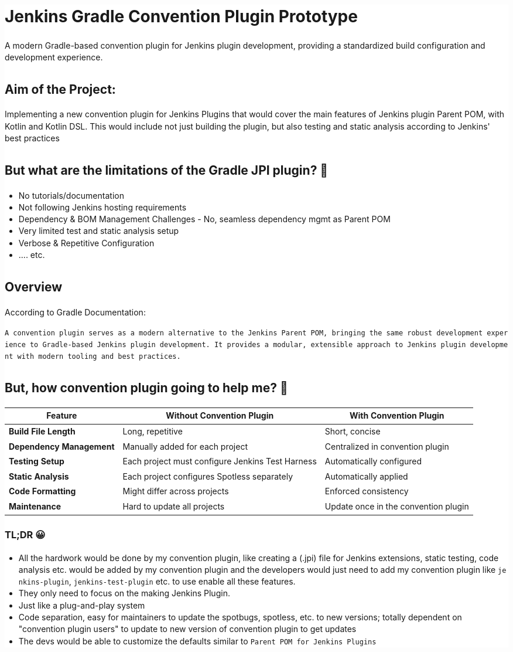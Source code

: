 # Jenkins Gradle Convention Plugin Prototype

A modern Gradle-based convention plugin for Jenkins plugin development, providing a standardized build configuration and
development experience.

## Aim of the Project:
Implementing a new convention plugin for Jenkins Plugins that would cover the main features of Jenkins plugin Parent POM, with Kotlin and Kotlin DSL. This would include not just building the plugin, but also testing and static analysis according to Jenkins' best practices

## But what are the limitations of the Gradle JPI plugin? 🤔

- No tutorials/documentation
- Not following Jenkins hosting requirements
- Dependency & BOM Management Challenges - No, seamless dependency mgmt as Parent POM
- Very limited test and static analysis setup
- Verbose & Repetitive Configuration
- .... etc.

## Overview

According to Gradle Documentation:

`A convention plugin serves as a modern alternative to the Jenkins Parent POM, bringing the same robust development
experience to Gradle-based Jenkins plugin development. It provides a modular, extensible approach to Jenkins plugin
development with modern tooling and best practices.`

## But, how convention plugin going to help me? 🤔

| Feature                  | Without Convention Plugin                        | With Convention Plugin                     |
|--------------------------|--------------------------------------------------|-------------------------------------------|
| **Build File Length**    | Long, repetitive                                 | Short, concise                           |
| **Dependency Management**| Manually added for each project                  | Centralized in convention plugin         |
| **Testing Setup**        | Each project must configure Jenkins Test Harness | Automatically configured                 |
| **Static Analysis**      | Each project configures Spotless separately      | Automatically applied                    |
| **Code Formatting**      | Might differ across projects                     | Enforced consistency                     |
| **Maintenance**          | Hard to update all projects                      | Update once in the convention plugin     |

### TL;DR 😀

- All the hardwork would be done by my convention plugin, like creating a (.jpi) file for Jenkins extensions, static testing, code analysis etc. would be added by my convention plugin and the developers would just need to add my convention plugin like `jenkins-plugin`, `jenkins-test-plugin` etc. to use enable all these features.
- They only need to focus on the making Jenkins Plugin.
- Just like a plug-and-play system
- Code separation, easy for maintainers to update the spotbugs, spotless, etc. to new versions; totally dependent on "convention plugin users" to update to new version of convention plugin to get updates
- The devs would be able to customize the defaults similar to `Parent POM for Jenkins Plugins`
